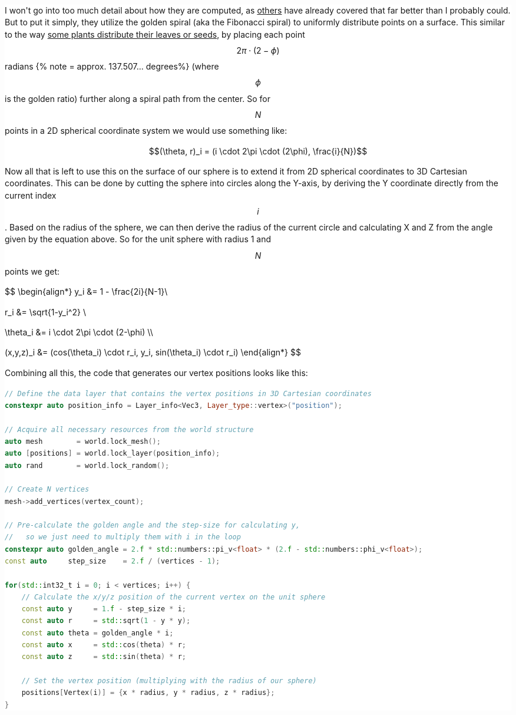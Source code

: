 I won't go into too much detail about how they are computed, as [others](http://extremelearning.com.au/how-to-evenly-distribute-points-on-a-sphere-more-effectively-than-the-canonical-fibonacci-lattice/) have already covered that far better than I probably could. But to put it simply, they utilize the golden spiral (aka the Fibonacci spiral) to uniformly distribute points on a surface. This similar to the way [some plants distribute their leaves or seeds](https://www.youtube.com/watch?v=1Jj-sJ78O6M), by placing each point $$2\pi \cdot (2-\phi)$$ radians {% note = approx. 137.507... degrees%} (where $$\phi$$ is the golden ratio) further along a spiral path from the center. So for $$N$$ points in a 2D spherical coordinate system we would use something like:

$$(\theta, r)_i = (i \cdot 2\pi \cdot (2\phi), \frac{i}{N})$$

Now all that is left to use this on the surface of our sphere is to extend it from 2D spherical coordinates to 3D Cartesian coordinates. This can be done by cutting the sphere into circles along the Y-axis, by deriving the Y coordinate directly from the current index $$i$$. Based on the radius of the sphere, we can then derive the radius of the current circle and calculating X and Z from the angle given by the equation above. So for the unit sphere with radius 1 and $$N$$ points we get:

$$
\begin{align*}
y_i &= 1 - \frac{2i}{N-1}\\

r_i &= \sqrt{1-y_i^2} \\

\theta_i &= i \cdot 2\pi \cdot (2-\phi) \\\\

(x,y,z)_i &= (cos(\theta_i) \cdot r_i, y_i, sin(\theta_i) \cdot r_i)
\end{align*}
$$

Combining all this, the code that generates our vertex positions looks like this:

```cpp
// Define the data layer that contains the vertex positions in 3D Cartesian coordinates
constexpr auto position_info = Layer_info<Vec3, Layer_type::vertex>("position");

// Acquire all necessary resources from the world structure
auto mesh        = world.lock_mesh();
auto [positions] = world.lock_layer(position_info);
auto rand        = world.lock_random();

// Create N vertices
mesh->add_vertices(vertex_count);

// Pre-calculate the golden angle and the step-size for calculating y,
//   so we just need to multiply them with i in the loop
constexpr auto golden_angle = 2.f * std::numbers::pi_v<float> * (2.f - std::numbers::phi_v<float>);
const auto     step_size    = 2.f / (vertices - 1);

for(std::int32_t i = 0; i < vertices; i++) {
	// Calculate the x/y/z position of the current vertex on the unit sphere
	const auto y     = 1.f - step_size * i;
	const auto r     = std::sqrt(1 - y * y);
	const auto theta = golden_angle * i;
	const auto x     = std::cos(theta) * r;
	const auto z     = std::sin(theta) * r;

	// Set the vertex position (multiplying with the radius of our sphere)
	positions[Vertex(i)] = {x * radius, y * radius, z * radius};
}
```
